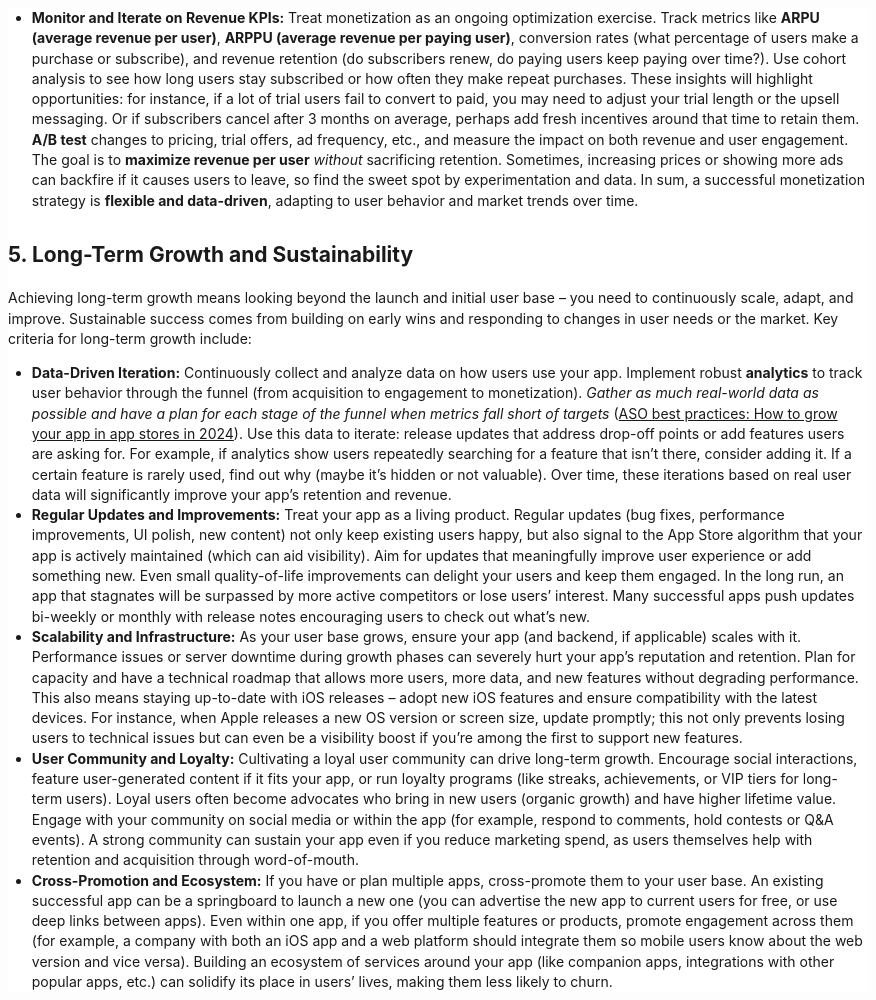 - **Monitor and Iterate on Revenue KPIs:** Treat monetization as an ongoing optimization exercise. Track metrics like **ARPU (average revenue per user)**, **ARPPU (average revenue per paying user)**, conversion rates (what percentage of users make a purchase or subscribe), and revenue retention (do subscribers renew, do paying users keep paying over time?). Use cohort analysis to see how long users stay subscribed or how often they make repeat purchases. These insights will highlight opportunities: for instance, if a lot of trial users fail to convert to paid, you may need to adjust your trial length or the upsell messaging. Or if subscribers cancel after 3 months on average, perhaps add fresh incentives around that time to retain them. **A/B test** changes to pricing, trial offers, ad frequency, etc., and measure the impact on both revenue and user engagement. The goal is to **maximize revenue per user** *without* sacrificing retention. Sometimes, increasing prices or showing more ads can backfire if it causes users to leave, so find the sweet spot by experimentation and data. In sum, a successful monetization strategy is **flexible and data-driven**, adapting to user behavior and market trends over time.

## 5. Long-Term Growth and Sustainability

Achieving long-term growth means looking beyond the launch and initial user base – you need to continuously scale, adapt, and improve. Sustainable success comes from building on early wins and responding to changes in user needs or the market. Key criteria for long-term growth include:

- **Data-Driven Iteration:** Continuously collect and analyze data on how users use your app. Implement robust **analytics** to track user behavior through the funnel (from acquisition to engagement to monetization). *Gather as much real-world data as possible and have a plan for each stage of the funnel when metrics fall short of targets* ([ASO best practices: How to grow your app in app stores in 2024](https://appradar.com/academy/app-store-optimization-aso-best-practices#:~:text=After%20your%20app%20or%20mobile,those%20benchmarks%20you%E2%80%99ve%20set%20yourself)). Use this data to iterate: release updates that address drop-off points or add features users are asking for. For example, if analytics show users repeatedly searching for a feature that isn’t there, consider adding it. If a certain feature is rarely used, find out why (maybe it’s hidden or not valuable). Over time, these iterations based on real user data will significantly improve your app’s retention and revenue.
- **Regular Updates and Improvements:** Treat your app as a living product. Regular updates (bug fixes, performance improvements, UI polish, new content) not only keep existing users happy, but also signal to the App Store algorithm that your app is actively maintained (which can aid visibility). Aim for updates that meaningfully improve user experience or add something new. Even small quality-of-life improvements can delight your users and keep them engaged. In the long run, an app that stagnates will be surpassed by more active competitors or lose users’ interest. Many successful apps push updates bi-weekly or monthly with release notes encouraging users to check out what’s new.
- **Scalability and Infrastructure:** As your user base grows, ensure your app (and backend, if applicable) scales with it. Performance issues or server downtime during growth phases can severely hurt your app’s reputation and retention. Plan for capacity and have a technical roadmap that allows more users, more data, and new features without degrading performance. This also means staying up-to-date with iOS releases – adopt new iOS features and ensure compatibility with the latest devices. For instance, when Apple releases a new OS version or screen size, update promptly; this not only prevents losing users to technical issues but can even be a visibility boost if you’re among the first to support new features.
- **User Community and Loyalty:** Cultivating a loyal user community can drive long-term growth. Encourage social interactions, feature user-generated content if it fits your app, or run loyalty programs (like streaks, achievements, or VIP tiers for long-term users). Loyal users often become advocates who bring in new users (organic growth) and have higher lifetime value. Engage with your community on social media or within the app (for example, respond to comments, hold contests or Q&A events). A strong community can sustain your app even if you reduce marketing spend, as users themselves help with retention and acquisition through word-of-mouth.
- **Cross-Promotion and Ecosystem:** If you have or plan multiple apps, cross-promote them to your user base. An existing successful app can be a springboard to launch a new one (you can advertise the new app to current users for free, or use deep links between apps). Even within one app, if you offer multiple features or products, promote engagement across them (for example, a company with both an iOS app and a web platform should integrate them so mobile users know about the web version and vice versa). Building an ecosystem of services around your app (like companion apps, integrations with other popular apps, etc.) can solidify its place in users’ lives, making them less likely to churn.